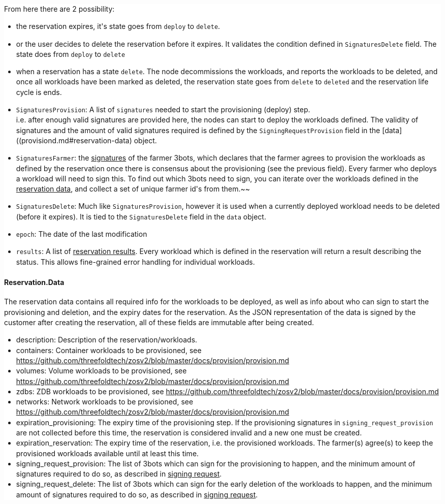   From here there are 2 possibility:  

  - the reservation expires, it's state goes from `deploy` to `delete`.  
  - or the user decides to delete the reservation before it expires. It validates the condition defined in `SignaturesDelete` field. The state does from `deploy` to `delete`
  - when a reservation has a state `delete`. The node decommissions the workloads, and reports the workloads to be deleted, and once all workloads have been marked as deleted, the reservation state goes from `delete` to `deleted` and the reservation life cycle is ends.

- `SignaturesProvision`: A list of `signatures` needed to start the provisioning (deploy) step.  
i.e. after enough valid signatures are provided here, the nodes can start to deploy the workloads defined. The validity of signatures and the amount of valid signatures required is defined by the `SigningRequestProvision` field in the [data]((provisiond.md#reservation-data) object.

- `SignaturesFarmer`: the [signatures](#signingsignature) of the farmer 3bots, which declares that the farmer agrees to provision the workloads as defined by the reservation once there is consensus about the provisioning (see the previous field). Every farmer who deploys a workload will need to sign this. To find out which 3bots need to sign, you can iterate over the workloads defined in the [reservation data](#reservationdata), and collect a set of unique farmer id's from them.~~

- `SignaturesDelete`: Much like `SignaturesProvision`, however it is used when a currently deployed workload needs to be deleted (before it expires). It is tied to the `SignaturesDelete` field in the `data` object.
- `epoch`: The date of the last modification
- `results`: A list of [reservation results](#reservationresult). Every workload which is defined in the reservation
will return a result describing the status. This allows fine-grained error handling for individual
workloads.

#### Reservation.Data

The reservation data contains all required info for the workloads to be deployed,
as well as info about who can sign to start the provisioning and deletion, and the expiry
dates for the reservation. As the JSON representation of the data is signed by the customer
after creating the reservation, all of these fields are immutable after being created.

- description: Description of the reservation/workloads.
- containers: Container workloads to be provisioned, see https://github.com/threefoldtech/zosv2/blob/master/docs/provision/provision.md
- volumes: Volume workloads to be provisioned, see https://github.com/threefoldtech/zosv2/blob/master/docs/provision/provision.md
- zdbs: ZDB workloads to be provisioned, see https://github.com/threefoldtech/zosv2/blob/master/docs/provision/provision.md
- networks: Network workloads to be provisioned, see https://github.com/threefoldtech/zosv2/blob/master/docs/provision/provision.md
- expiration_provisioning: The expiry time of the provisioning step. If the provisioning signatures
in `signing_request_provision` are not collected before this time, the reservation is
considered invalid and a new one must be created.
- expiration_reservation: The expiry time of the reservation, i.e. the provisioned workloads.
The farmer(s) agree(s) to keep the provisioned workloads available until at least this
time.
- signing_request_provision: The list of 3bots which can sign for the provisioning to happen,
and the minimum amount of signatures required to do so, as described in [signing request](#siginingrequest).
- signing_request_delete: The list of 3bots which can sign for the early deletion of the workloads
to happen, and the minimum amount of signatures required to do so, as described in [signing request](#signingrequest).
